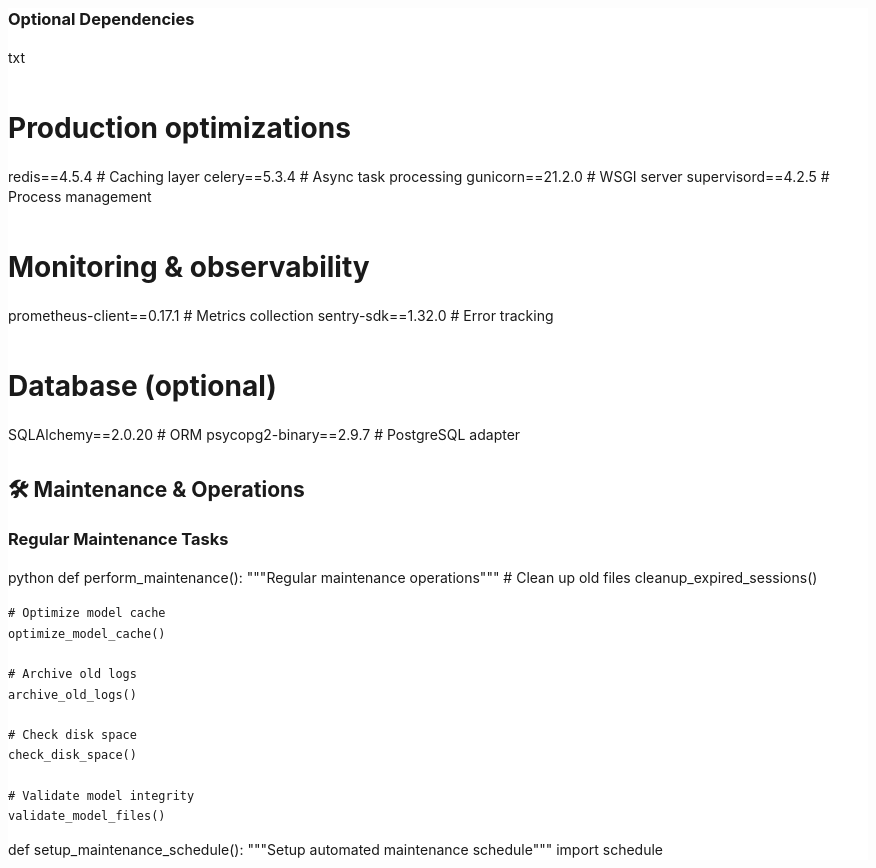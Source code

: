 ### Optional Dependencies
txt
# Production optimizations
redis==4.5.4                # Caching layer
celery==5.3.4               # Async task processing
gunicorn==21.2.0            # WSGI server
supervisord==4.2.5          # Process management

# Monitoring & observability
prometheus-client==0.17.1   # Metrics collection
sentry-sdk==1.32.0          # Error tracking

# Database (optional)
SQLAlchemy==2.0.20          # ORM
psycopg2-binary==2.9.7      # PostgreSQL adapter


## 🛠 Maintenance & Operations

### Regular Maintenance Tasks
python
def perform_maintenance():
    """Regular maintenance operations"""
    # Clean up old files
    cleanup_expired_sessions()
    
    # Optimize model cache
    optimize_model_cache()
    
    # Archive old logs
    archive_old_logs()
    
    # Check disk space
    check_disk_space()
    
    # Validate model integrity
    validate_model_files()

def setup_maintenance_schedule():
    """Setup automated maintenance schedule"""
    import schedule
    